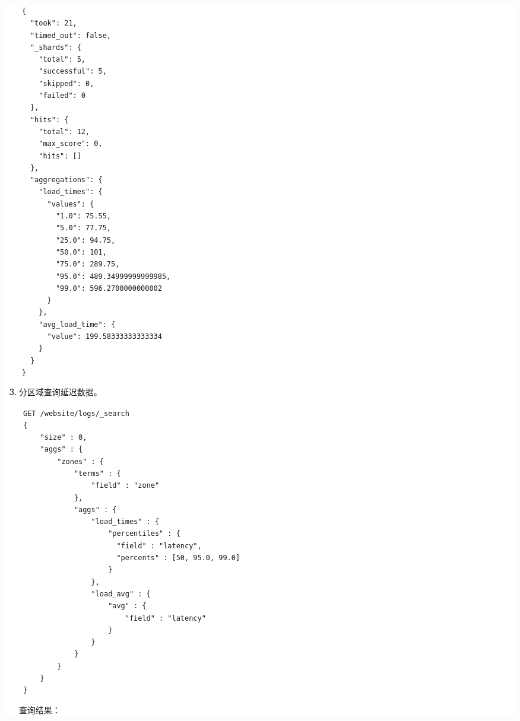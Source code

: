 		{
		  "took": 21,
		  "timed_out": false,
		  "_shards": {
		    "total": 5,
		    "successful": 5,
		    "skipped": 0,
		    "failed": 0
		  },
		  "hits": {
		    "total": 12,
		    "max_score": 0,
		    "hits": []
		  },
		  "aggregations": {
		    "load_times": {
		      "values": {
		        "1.0": 75.55,
		        "5.0": 77.75,
		        "25.0": 94.75,
		        "50.0": 101,
		        "75.0": 289.75,
		        "95.0": 489.34999999999985,
		        "99.0": 596.2700000000002
		      }
		    },
		    "avg_load_time": {
		      "value": 199.58333333333334
		    }
		  }
		}
3. 分区域查询延迟数据。

		GET /website/logs/_search
		{
		    "size" : 0,
		    "aggs" : {
		        "zones" : {
		            "terms" : {
		                "field" : "zone" 
		            },
		            "aggs" : {
		                "load_times" : {
		                    "percentiles" : { 
		                      "field" : "latency",
		                      "percents" : [50, 95.0, 99.0] 
		                    }
		                },
		                "load_avg" : {
		                    "avg" : {
		                        "field" : "latency"
		                    }
		                }
		            }
		        }
		    }
		}
	查询结果：
